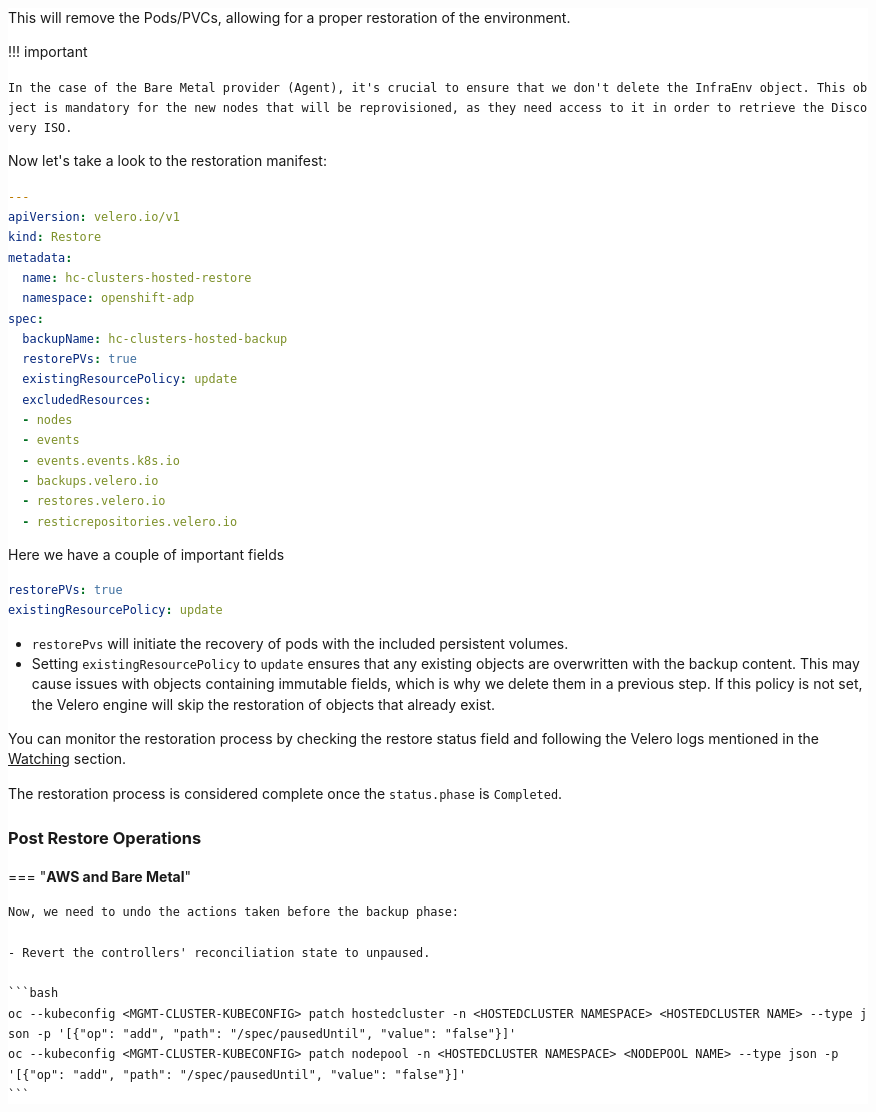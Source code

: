 This will remove the Pods/PVCs, allowing for a proper restoration of the environment.

!!! important

    In the case of the Bare Metal provider (Agent), it's crucial to ensure that we don't delete the InfraEnv object. This object is mandatory for the new nodes that will be reprovisioned, as they need access to it in order to retrieve the Discovery ISO.

Now let's take a look to the restoration manifest:

```yaml
---
apiVersion: velero.io/v1
kind: Restore
metadata:
  name: hc-clusters-hosted-restore
  namespace: openshift-adp
spec:
  backupName: hc-clusters-hosted-backup
  restorePVs: true
  existingResourcePolicy: update
  excludedResources:
  - nodes
  - events
  - events.events.k8s.io
  - backups.velero.io
  - restores.velero.io
  - resticrepositories.velero.io
```

Here we have a couple of important fields

```yaml
restorePVs: true
existingResourcePolicy: update
```

- `restorePvs` will initiate the recovery of pods with the included persistent volumes.
- Setting `existingResourcePolicy` to `update` ensures that any existing objects are overwritten with the backup content. This may cause issues with objects containing immutable fields, which is why we delete them in a previous step. If this policy is not set, the Velero engine will skip the restoration of objects that already exist.

You can monitor the restoration process by checking the restore status field and following the Velero logs mentioned in the [Watching](#watching) section.

The restoration process is considered complete once the `status.phase` is `Completed`.

### Post Restore Operations

=== "**AWS and Bare Metal**"

    Now, we need to undo the actions taken before the backup phase:
    
    - Revert the controllers' reconciliation state to unpaused.
    
    ```bash
    oc --kubeconfig <MGMT-CLUSTER-KUBECONFIG> patch hostedcluster -n <HOSTEDCLUSTER NAMESPACE> <HOSTEDCLUSTER NAME> --type json -p '[{"op": "add", "path": "/spec/pausedUntil", "value": "false"}]'
    oc --kubeconfig <MGMT-CLUSTER-KUBECONFIG> patch nodepool -n <HOSTEDCLUSTER NAMESPACE> <NODEPOOL NAME> --type json -p '[{"op": "add", "path": "/spec/pausedUntil", "value": "false"}]'
    ```
    